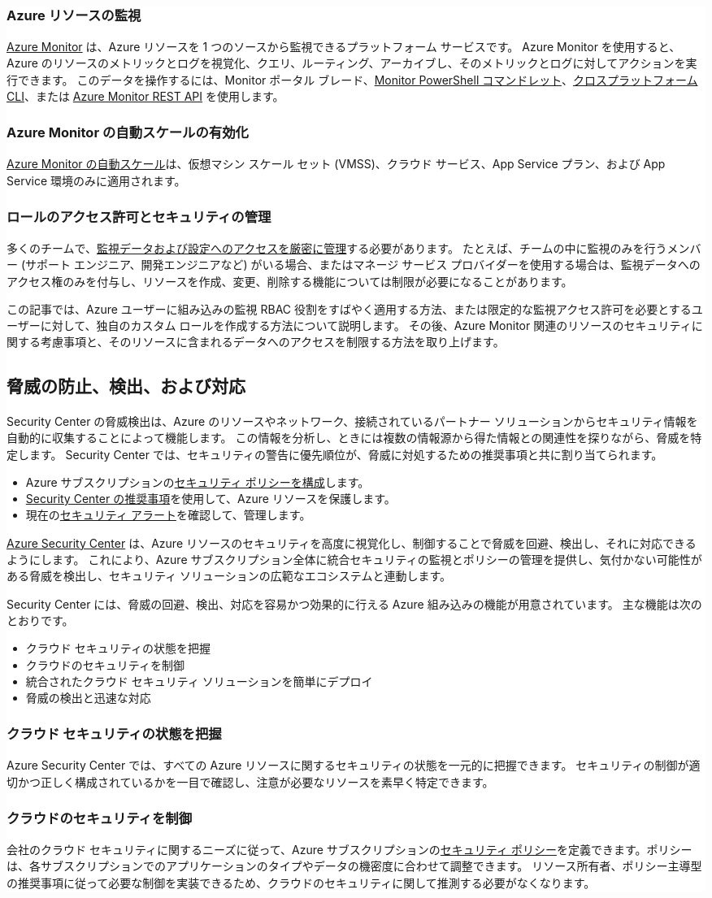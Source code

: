 ### <a name="monitor-azure-resources"></a>Azure リソースの監視
[Azure Monitor](https://docs.microsoft.com/azure/monitoring-and-diagnostics/monitoring-get-started) は、Azure リソースを 1 つのソースから監視できるプラットフォーム サービスです。 Azure Monitor を使用すると、Azure のリソースのメトリックとログを視覚化、クエリ、ルーティング、アーカイブし、そのメトリックとログに対してアクションを実行できます。 このデータを操作するには、Monitor ポータル ブレード、[Monitor PowerShell コマンドレット](https://docs.microsoft.com/azure/monitoring-and-diagnostics/insights-powershell-samples)、[クロスプラットフォーム CLI](https://docs.microsoft.com/azure/monitoring-and-diagnostics/insights-cli-samples)、または [Azure Monitor REST API](https://msdn.microsoft.com/library/dn931943.aspx) を使用します。

### <a name="enable-autoscale-with-azure-monitor"></a>Azure Monitor の自動スケールの有効化
[Azure Monitor の自動スケール](https://docs.microsoft.com/azure/monitoring-and-diagnostics/monitoring-autoscale-get-started)は、仮想マシン スケール セット (VMSS)、クラウド サービス、App Service プラン、および App Service 環境のみに適用されます。

### <a name="manage-roles-permissions-and-security"></a>ロールのアクセス許可とセキュリティの管理
多くのチームで、[監視データおよび設定へのアクセスを厳密に管理](https://docs.microsoft.com/azure/monitoring-and-diagnostics/monitoring-roles-permissions-security)する必要があります。 たとえば、チームの中に監視のみを行うメンバー (サポート エンジニア、開発エンジニアなど) がいる場合、またはマネージ サービス プロバイダーを使用する場合は、監視データへのアクセス権のみを付与し、リソースを作成、変更、削除する機能については制限が必要になることがあります。

この記事では、Azure ユーザーに組み込みの監視 RBAC 役割をすばやく適用する方法、または限定的な監視アクセス許可を必要とするユーザーに対して、独自のカスタム ロールを作成する方法について説明します。 その後、Azure Monitor 関連のリソースのセキュリティに関する考慮事項と、そのリソースに含まれるデータへのアクセスを制限する方法を取り上げます。

## <a name="prevent-detect-and-respond-to-threats"></a>脅威の防止、検出、および対応
Security Center の脅威検出は、Azure のリソースやネットワーク、接続されているパートナー ソリューションからセキュリティ情報を自動的に収集することによって機能します。 この情報を分析し、ときには複数の情報源から得た情報との関連性を探りながら、脅威を特定します。 Security Center では、セキュリティの警告に優先順位が、脅威に対処するための推奨事項と共に割り当てられます。

-   Azure サブスクリプションの[セキュリティ ポリシーを構成](https://docs.microsoft.com/azure/security-center/security-center-policies)します。
-   [Security Center の推奨事項](https://docs.microsoft.com/azure/security-center/security-center-recommendations)を使用して、Azure リソースを保護します。
-   現在の[セキュリティ アラート](https://docs.microsoft.com/azure/security-center/security-center-managing-and-responding-alerts)を確認して、管理します。

[Azure Security Center](https://docs.microsoft.com/azure/security-center/security-center-intro) は、Azure リソースのセキュリティを高度に視覚化し、制御することで脅威を回避、検出し、それに対応できるようにします。 これにより、Azure サブスクリプション全体に統合セキュリティの監視とポリシーの管理を提供し、気付かない可能性がある脅威を検出し、セキュリティ ソリューションの広範なエコシステムと連動します。

Security Center には、脅威の回避、検出、対応を容易かつ効果的に行える Azure 組み込みの機能が用意されています。 主な機能は次のとおりです。

-   クラウド セキュリティの状態を把握
-   クラウドのセキュリティを制御
-   統合されたクラウド セキュリティ ソリューションを簡単にデプロイ
-   脅威の検出と迅速な対応

### <a name="understand-cloud-security-state"></a>クラウド セキュリティの状態を把握
Azure Security Center では、すべての Azure リソースに関するセキュリティの状態を一元的に把握できます。 セキュリティの制御が適切かつ正しく構成されているかを一目で確認し、注意が必要なリソースを素早く特定できます。

### <a name="take-control-of-cloud-security"></a>クラウドのセキュリティを制御
会社のクラウド セキュリティに関するニーズに従って、Azure サブスクリプションの[セキュリティ ポリシー](https://docs.microsoft.com/azure/security-center/security-center-policies)を定義できます。ポリシーは、各サブスクリプションでのアプリケーションのタイプやデータの機密度に合わせて調整できます。 リソース所有者、ポリシー主導型の推奨事項に従って必要な制御を実装できるため、クラウドのセキュリティに関して推測する必要がなくなります。
